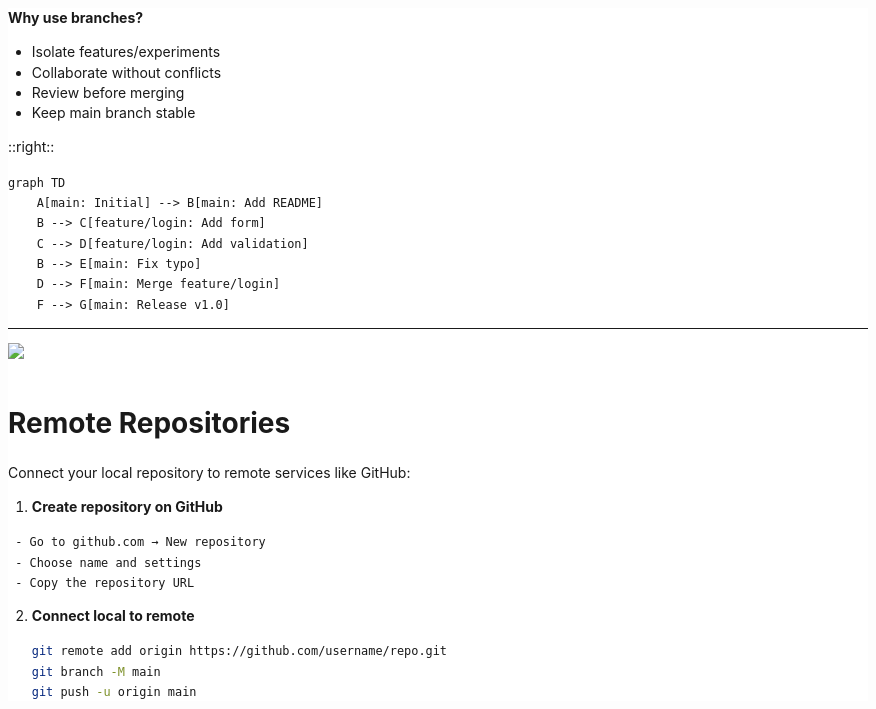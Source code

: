 **Why use branches?**

- Isolate features/experiments
- Collaborate without conflicts
- Review before merging
- Keep main branch stable

</v-clicks>

::right::

<v-click>

<div class="overflow-y-auto max-h-[60vh] mt--5">
  <v-click>

```mermaid
graph TD
    A[main: Initial] --> B[main: Add README]
    B --> C[feature/login: Add form]
    C --> D[feature/login: Add validation]
    B --> E[main: Fix typo]
    D --> F[main: Merge feature/login]
    F --> G[main: Release v1.0]
```
</v-click>
</div>

</v-click>

---

<img src="https://www.st-andrews.ac.uk/~cdn/dpl/1.27.4/images/furniture/logo-foundation.svg" class="fixed top--5 left-4 w-26 h-26 opacity-80 z-50" />

<div class="mt-5" />

# Remote Repositories

Connect your local repository to remote services like GitHub:

<div class="overflow-y-auto max-h-[60vh] mt--5">
<v-clicks>

1. **Create repository on GitHub**
  ```bash
   - Go to github.com → New repository
   - Choose name and settings
   - Copy the repository URL
  ```
2. **Connect local to remote**

   ```bash
   git remote add origin https://github.com/username/repo.git
   git branch -M main
   git push -u origin main
   ```
